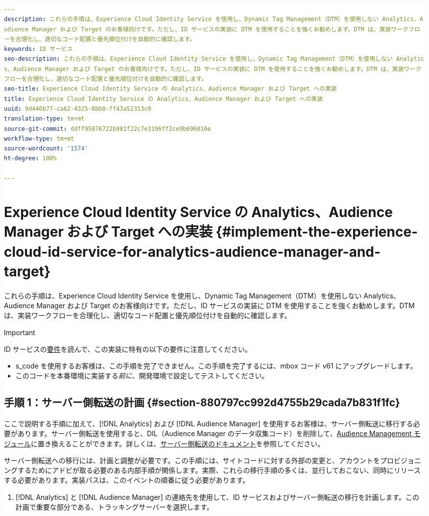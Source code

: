 ```yaml
---
description: これらの手順は、Experience Cloud Identity Service を使用し、Dynamic Tag Management（DTM）を使用しない Analytics、Audience Manager および Target のお客様向けです。ただし、ID サービスの実装に DTM を使用することを強くお勧めします。DTM は、実装ワークフローを合理化し、適切なコード配置と優先順位付けを自動的に確認します。
keywords: ID サービス
seo-description: これらの手順は、Experience Cloud Identity Service を使用し、Dynamic Tag Management（DTM）を使用しない Analytics、Audience Manager および Target のお客様向けです。ただし、ID サービスの実装に DTM を使用することを強くお勧めします。DTM は、実装ワークフローを合理化し、適切なコード配置と優先順位付けを自動的に確認します。
seo-title: Experience Cloud Identity Service の Analytics、Audience Manager および Target への実装
title: Experience Cloud Identity Service の Analytics、Audience Manager および Target への実装
uuid: 9d446b77-ca62-4325-8bb0-ff43a52313c0
translation-type: tm+mt
source-git-commit: ddff95876722b981f22c7e3196ff2ce9b696010e
workflow-type: tm+mt
source-wordcount: '1574'
ht-degree: 100%

---
```



# Experience Cloud Identity Service の Analytics、Audience Manager および Target への実装 {#implement-the-experience-cloud-id-service-for-analytics-audience-manager-and-target}

これらの手順は、Experience Cloud Identity Service を使用し、Dynamic Tag Management（DTM）を使用しない Analytics、Audience Manager および Target のお客様向けです。ただし、ID サービスの実装に DTM を使用することを強くお勧めします。DTM は、実装ワークフローを合理化し、適切なコード配置と優先順位付けを自動的に確認します。

>[!IMPORTANT]
>
>ID サービスの[要件](../reference/requirements.md)を読んで、この実装に特有の以下の要件に注意してください。
>
>* s_code を使用するお客様は、この手順を完了できません。この手順を完了するには、mbox コード v61 にアップグレードします。
>* このコードを本番環境に実装する&#x200B;*前に*、開発環境で設定してテストしてください。


## 手順 1：サーバー側転送の計画 {#section-880797cc992d4755b29cada7b831f1fc}

ここで説明する手順に加えて、[!DNL Analytics] および [!DNL Audience Manager] を使用するお客様は、サーバー側転送に移行する必要があります。サーバー側転送を使用すると、DIL（Audience Manager のデータ収集コード）を削除して、[Audience Management モジュール](https://docs.adobe.com/content/help/ja-JP/audience-manager/user-guide/implementation-integration-guides/integration-other-solutions/audience-management-module.html)に置き換えることができます。詳しくは、[サーバー側転送のドキュメント](https://docs.adobe.com/content/help/ja-JP/analytics/admin/admin-tools/server-side-forwarding/ssf.html)を参照してください。

サーバー側転送への移行には、計画と調整が必要です。この手順には、サイトコードに対する外部の変更と、アカウントをプロビジョニングするためにアドビが取る必要のある内部手順が関係します。実際、これらの移行手順の多くは、並行しておこない、同時にリリースする必要があります。実装パスは、このイベントの順番に従う必要があります。

1. [!DNL Analytics] と [!DNL Audience Manager] の連絡先を使用して、ID サービスおよびサーバー側転送の移行を計画します。この計画で重要な部分である、トラッキングサーバーを選択します。
